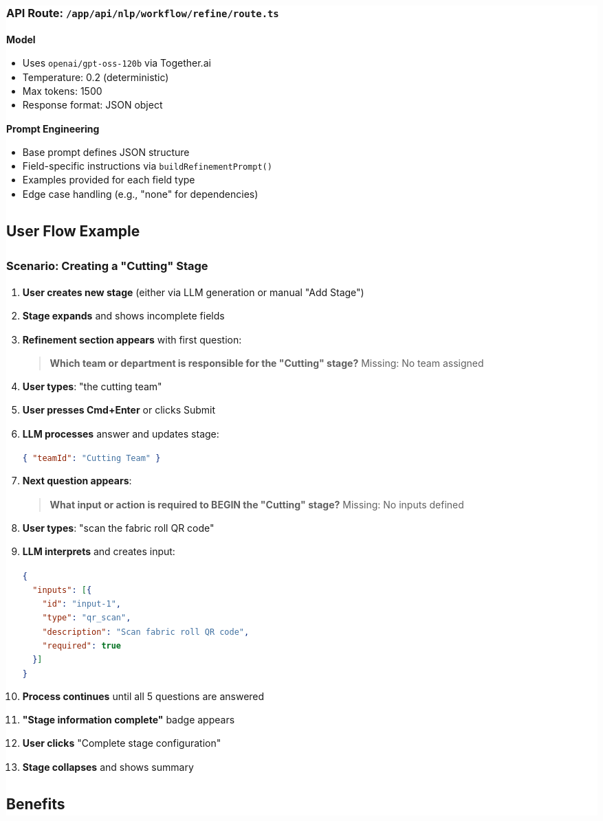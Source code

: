 ### API Route: `/app/api/nlp/workflow/refine/route.ts`

**Model**
- Uses `openai/gpt-oss-120b` via Together.ai
- Temperature: 0.2 (deterministic)
- Max tokens: 1500
- Response format: JSON object

**Prompt Engineering**
- Base prompt defines JSON structure
- Field-specific instructions via `buildRefinementPrompt()`
- Examples provided for each field type
- Edge case handling (e.g., "none" for dependencies)

## User Flow Example

### Scenario: Creating a "Cutting" Stage

1. **User creates new stage** (either via LLM generation or manual "Add Stage")
2. **Stage expands** and shows incomplete fields
3. **Refinement section appears** with first question:

   > **Which team or department is responsible for the "Cutting" stage?**
   > Missing: No team assigned
   
4. **User types**: "the cutting team"
5. **User presses Cmd+Enter** or clicks Submit
6. **LLM processes** answer and updates stage:
   ```json
   { "teamId": "Cutting Team" }
   ```
7. **Next question appears**:

   > **What input or action is required to BEGIN the "Cutting" stage?**
   > Missing: No inputs defined
   
8. **User types**: "scan the fabric roll QR code"
9. **LLM interprets** and creates input:
   ```json
   {
     "inputs": [{
       "id": "input-1",
       "type": "qr_scan",
       "description": "Scan fabric roll QR code",
       "required": true
     }]
   }
   ```
10. **Process continues** until all 5 questions are answered
11. **"Stage information complete"** badge appears
12. **User clicks** "Complete stage configuration"
13. **Stage collapses** and shows summary

## Benefits
